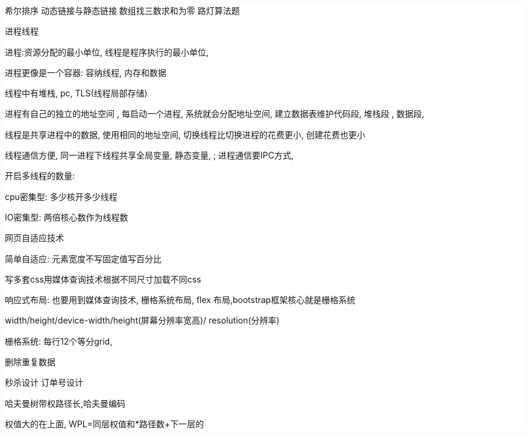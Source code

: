 



希尔排序
动态链接与静态链接
数组找三数求和为零
路灯算法题





进程线程

进程:资源分配的最小单位, 线程是程序执行的最小单位, 

进程更像是一个容器: 容纳线程, 内存和数据

线程中有堆栈, pc, TLS(线程局部存储) 

进程有自己的独立的地址空间 , 每启动一个进程, 系统就会分配地址空间, 建立数据表维护代码段, 堆栈段 , 数据段, 

线程是共享进程中的数据, 使用相同的地址空间, 切换线程比切换进程的花费更小, 创建花费也更小

线程通信方便, 同一进程下线程共享全局变量, 静态变量, ; 进程通信要IPC方式, 

开启多线程的数量: 

cpu密集型: 多少核开多少线程

IO密集型: 两倍核心数作为线程数



网页自适应技术

简单自适应: 元素宽度不写固定值写百分比

写多套css用媒体查询技术根据不同尺寸加载不同css

响应式布局: 也要用到媒体查询技术, 栅格系统布局, flex 布局,bootstrap框架核心就是栅格系统

width/height/device-width/height(屏幕分辨率宽高)/ resolution(分辨率)

栅格系统: 每行12个等分grid, 





删除重复数据







秒杀设计
订单号设计









哈夫曼树带权路径长,哈夫曼编码

权值大的在上面, WPL=同层权值和*路径数+下一层的
